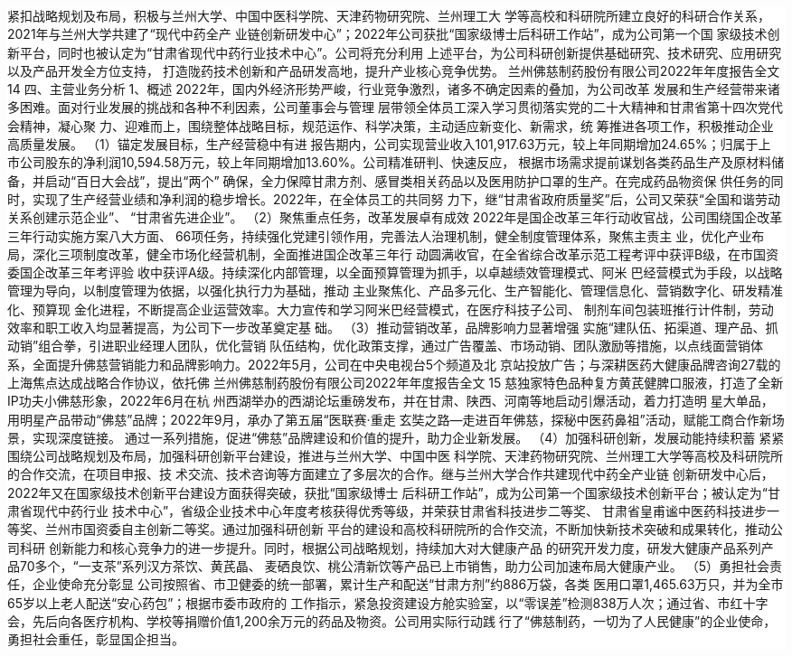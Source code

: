 紧扣战略规划及布局，积极与兰州大学、中国中医科学院、天津药物研究院、兰州理工大
学等高校和科研院所建立良好的科研合作关系，2021年与兰州大学共建了“现代中药全产
业链创新研发中心”；2022年公司获批“国家级博士后科研工作站”，成为公司第一个国
家级技术创新平台，同时也被认定为“甘肃省现代中药行业技术中心”。公司将充分利用
上述平台，为公司科研创新提供基础研究、技术研究、应用研究以及产品开发全方位支持，
打造陇药技术创新和产品研发高地，提升产业核心竞争优势。
兰州佛慈制药股份有限公司2022年年度报告全文
14
四、主营业务分析
1、概述
2022年，国内外经济形势严峻，行业竞争激烈，诸多不确定因素的叠加，为公司改革
发展和生产经营带来诸多困难。面对行业发展的挑战和各种不利因素，公司董事会与管理
层带领全体员工深入学习贯彻落实党的二十大精神和甘肃省第十四次党代会精神，凝心聚
力、迎难而上，围绕整体战略目标，规范运作、科学决策，主动适应新变化、新需求，统
筹推进各项工作，积极推动企业高质量发展。
（1）锚定发展目标，生产经营稳中有进
报告期内，公司实现营业收入101,917.63万元，较上年同期增加24.65%；归属于上
市公司股东的净利润10,594.58万元，较上年同期增加13.60%。公司精准研判、快速反应，
根据市场需求提前谋划各类药品生产及原材料储备，并启动“百日大会战”，提出“两个”
确保，全力保障甘肃方剂、感冒类相关药品以及医用防护口罩的生产。在完成药品物资保
供任务的同时，实现了生产经营业绩和净利润的稳步增长。2022年，在全体员工的共同努
力下，继“甘肃省政府质量奖”后，公司又荣获“全国和谐劳动关系创建示范企业”、
“甘肃省先进企业”。
（2）聚焦重点任务，改革发展卓有成效
2022年是国企改革三年行动收官战，公司围绕国企改革三年行动实施方案八大方面、
66项任务，持续强化党建引领作用，完善法人治理机制，健全制度管理体系，聚焦主责主
业，优化产业布局，深化三项制度改革，健全市场化经营机制，全面推进国企改革三年行
动圆满收官，在全省综合改革示范工程考评中获评B级，在市国资委国企改革三年考评验
收中获评A级。持续深化内部管理，以全面预算管理为抓手，以卓越绩效管理模式、阿米
巴经营模式为手段，以战略管理为导向，以制度管理为依据，以强化执行力为基础，推动
主业聚焦化、产品多元化、生产智能化、管理信息化、营销数字化、研发精准化、预算现
金化进程，不断提高企业运营效率。大力宣传和学习阿米巴经营模式，在医疗科技子公司、
制剂车间包装班推行计件制，劳动效率和职工收入均显著提高，为公司下一步改革奠定基
础。
（3）推动营销改革，品牌影响力显著增强
实施“建队伍、拓渠道、理产品、抓动销”组合拳，引进职业经理人团队，优化营销
队伍结构，优化政策支撑，通过广告覆盖、市场动销、团队激励等措施，以点线面营销体
系，全面提升佛慈营销能力和品牌影响力。2022年5月，公司在中央电视台5个频道及北
京站投放广告；与深耕医药大健康品牌咨询27载的上海焦点达成战略合作协议，依托佛
兰州佛慈制药股份有限公司2022年年度报告全文
15
慈独家特色品种复方黄芪健脾口服液，打造了全新IP功夫小佛慈形象，2022年6月在杭
州西湖举办的西湖论坛重磅发布，并在甘肃、陕西、河南等地启动引爆活动，着力打造明
星大单品，用明星产品带动“佛慈”品牌；2022年9月，承办了第五届“医联赛·重走
玄奘之路—走进百年佛慈，探秘中医药鼻祖”活动，赋能工商合作新场景，实现深度链接。
通过一系列措施，促进“佛慈”品牌建设和价值的提升，助力企业新发展。
（4）加强科研创新，发展动能持续积蓄
紧紧围绕公司战略规划及布局，加强科研创新平台建设，推进与兰州大学、中国中医
科学院、天津药物研究院、兰州理工大学等高校及科研院所的合作交流，在项目申报、技
术交流、技术咨询等方面建立了多层次的合作。继与兰州大学合作共建现代中药全产业链
创新研发中心后，2022年又在国家级技术创新平台建设方面获得突破，获批“国家级博士
后科研工作站”，成为公司第一个国家级技术创新平台；被认定为“甘肃省现代中药行业
技术中心”，省级企业技术中心年度考核获得优秀等级，并荣获甘肃省科技进步二等奖、
甘肃省皇甫谧中医药科技进步一等奖、兰州市国资委自主创新二等奖。通过加强科研创新
平台的建设和高校科研院所的合作交流，不断加快新技术突破和成果转化，推动公司科研
创新能力和核心竞争力的进一步提升。同时，根据公司战略规划，持续加大对大健康产品
的研究开发力度，研发大健康产品系列产品70多个，“一支茶”系列汉方茶饮、黄芪晶、
麦硒良饮、桃公清新饮等产品已上市销售，助力公司加速布局大健康产业。
（5）勇担社会责任，企业使命充分彰显
公司按照省、市卫健委的统一部署，累计生产和配送“甘肃方剂”约886万袋，各类
医用口罩1,465.63万只，并为全市65岁以上老人配送“安心药包”；根据市委市政府的
工作指示，紧急投资建设方舱实验室，以“零误差”检测838万人次；通过省、市红十字
会，先后向各医疗机构、学校等捐赠价值1,200余万元的药品及物资。公司用实际行动践
行了“佛慈制药，一切为了人民健康”的企业使命，勇担社会重任，彰显国企担当。